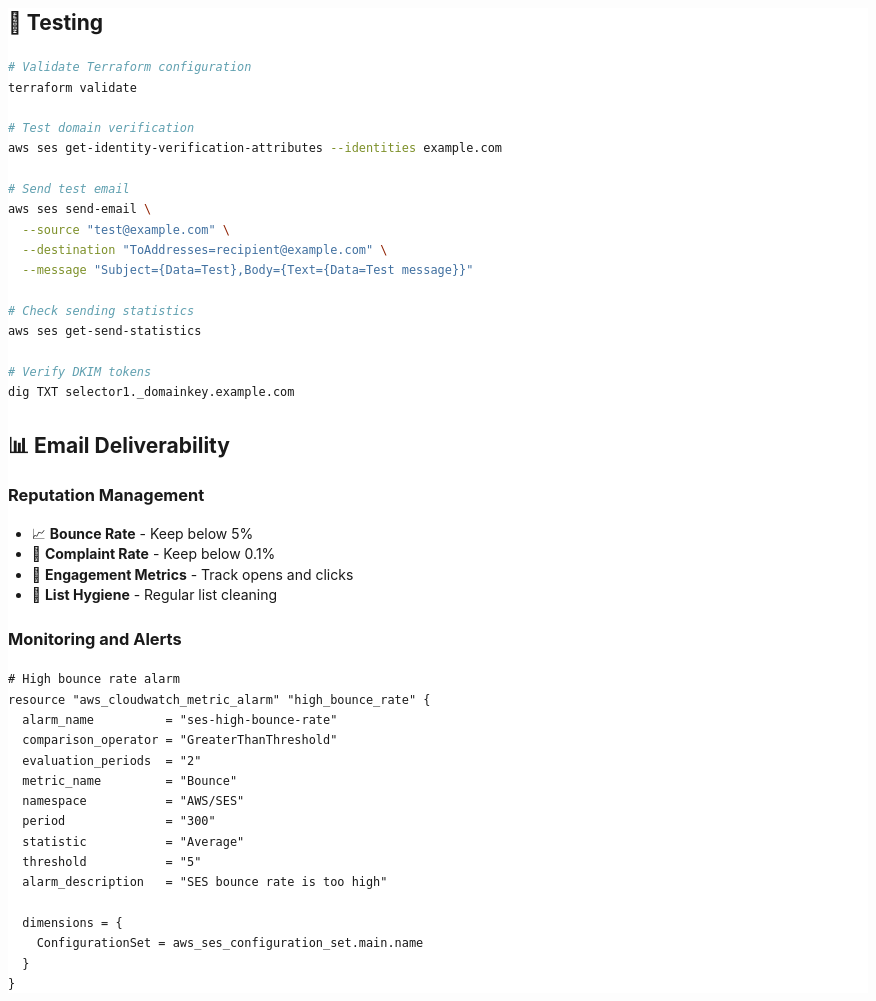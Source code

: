 ## 🧪 **Testing**

```bash
# Validate Terraform configuration
terraform validate

# Test domain verification
aws ses get-identity-verification-attributes --identities example.com

# Send test email
aws ses send-email \
  --source "test@example.com" \
  --destination "ToAddresses=recipient@example.com" \
  --message "Subject={Data=Test},Body={Text={Data=Test message}}"

# Check sending statistics
aws ses get-send-statistics

# Verify DKIM tokens
dig TXT selector1._domainkey.example.com
```

## 📊 **Email Deliverability**

### **Reputation Management**
- 📈 **Bounce Rate** - Keep below 5%
- 🚨 **Complaint Rate** - Keep below 0.1%
- 🎯 **Engagement Metrics** - Track opens and clicks
- 🔄 **List Hygiene** - Regular list cleaning

### **Monitoring and Alerts**
```hcl
# High bounce rate alarm
resource "aws_cloudwatch_metric_alarm" "high_bounce_rate" {
  alarm_name          = "ses-high-bounce-rate"
  comparison_operator = "GreaterThanThreshold"
  evaluation_periods  = "2"
  metric_name         = "Bounce"
  namespace           = "AWS/SES"
  period              = "300"
  statistic           = "Average"
  threshold           = "5"
  alarm_description   = "SES bounce rate is too high"
  
  dimensions = {
    ConfigurationSet = aws_ses_configuration_set.main.name
  }
}
```
